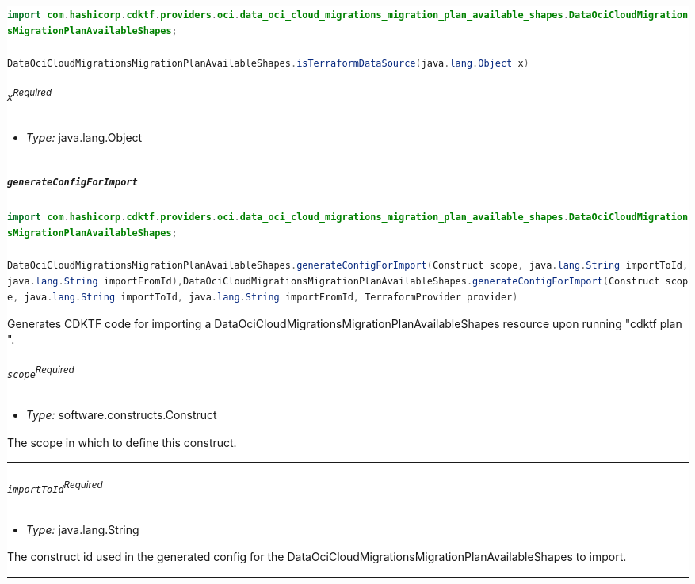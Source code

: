 ```java
import com.hashicorp.cdktf.providers.oci.data_oci_cloud_migrations_migration_plan_available_shapes.DataOciCloudMigrationsMigrationPlanAvailableShapes;

DataOciCloudMigrationsMigrationPlanAvailableShapes.isTerraformDataSource(java.lang.Object x)
```

###### `x`<sup>Required</sup> <a name="x" id="rhizo-co-terraform-provider-oci.dataOciCloudMigrationsMigrationPlanAvailableShapes.DataOciCloudMigrationsMigrationPlanAvailableShapes.isTerraformDataSource.parameter.x"></a>

- *Type:* java.lang.Object

---

##### `generateConfigForImport` <a name="generateConfigForImport" id="rhizo-co-terraform-provider-oci.dataOciCloudMigrationsMigrationPlanAvailableShapes.DataOciCloudMigrationsMigrationPlanAvailableShapes.generateConfigForImport"></a>

```java
import com.hashicorp.cdktf.providers.oci.data_oci_cloud_migrations_migration_plan_available_shapes.DataOciCloudMigrationsMigrationPlanAvailableShapes;

DataOciCloudMigrationsMigrationPlanAvailableShapes.generateConfigForImport(Construct scope, java.lang.String importToId, java.lang.String importFromId),DataOciCloudMigrationsMigrationPlanAvailableShapes.generateConfigForImport(Construct scope, java.lang.String importToId, java.lang.String importFromId, TerraformProvider provider)
```

Generates CDKTF code for importing a DataOciCloudMigrationsMigrationPlanAvailableShapes resource upon running "cdktf plan <stack-name>".

###### `scope`<sup>Required</sup> <a name="scope" id="rhizo-co-terraform-provider-oci.dataOciCloudMigrationsMigrationPlanAvailableShapes.DataOciCloudMigrationsMigrationPlanAvailableShapes.generateConfigForImport.parameter.scope"></a>

- *Type:* software.constructs.Construct

The scope in which to define this construct.

---

###### `importToId`<sup>Required</sup> <a name="importToId" id="rhizo-co-terraform-provider-oci.dataOciCloudMigrationsMigrationPlanAvailableShapes.DataOciCloudMigrationsMigrationPlanAvailableShapes.generateConfigForImport.parameter.importToId"></a>

- *Type:* java.lang.String

The construct id used in the generated config for the DataOciCloudMigrationsMigrationPlanAvailableShapes to import.

---
